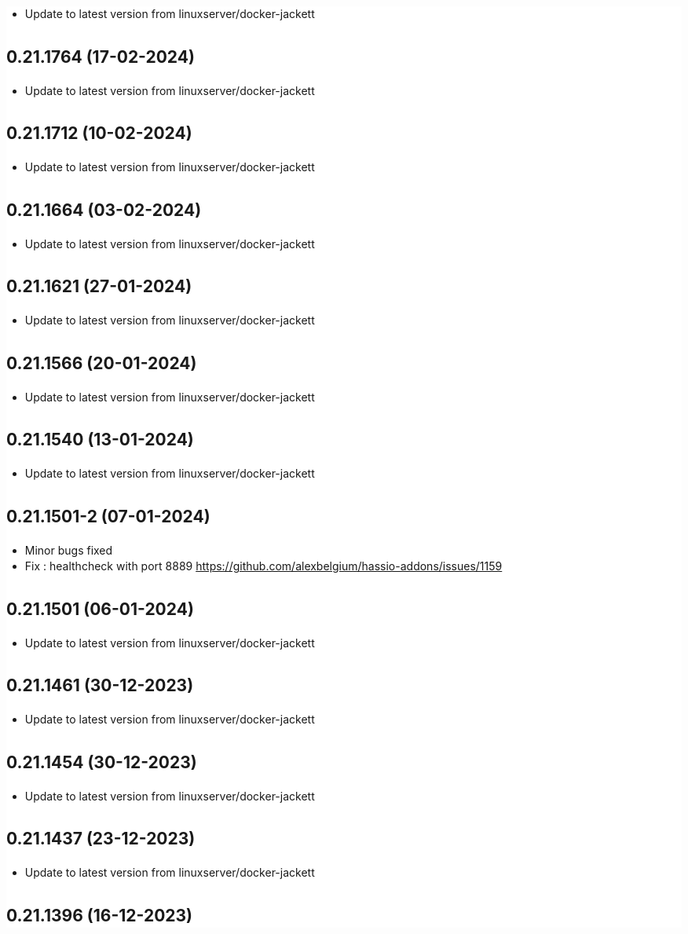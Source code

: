- Update to latest version from linuxserver/docker-jackett

## 0.21.1764 (17-02-2024)

- Update to latest version from linuxserver/docker-jackett

## 0.21.1712 (10-02-2024)

- Update to latest version from linuxserver/docker-jackett

## 0.21.1664 (03-02-2024)

- Update to latest version from linuxserver/docker-jackett

## 0.21.1621 (27-01-2024)

- Update to latest version from linuxserver/docker-jackett

## 0.21.1566 (20-01-2024)

- Update to latest version from linuxserver/docker-jackett

## 0.21.1540 (13-01-2024)

- Update to latest version from linuxserver/docker-jackett
## 0.21.1501-2 (07-01-2024)

- Minor bugs fixed
- Fix : healthcheck with port 8889 https://github.com/alexbelgium/hassio-addons/issues/1159

## 0.21.1501 (06-01-2024)

- Update to latest version from linuxserver/docker-jackett

## 0.21.1461 (30-12-2023)

- Update to latest version from linuxserver/docker-jackett

## 0.21.1454 (30-12-2023)

- Update to latest version from linuxserver/docker-jackett

## 0.21.1437 (23-12-2023)

- Update to latest version from linuxserver/docker-jackett

## 0.21.1396 (16-12-2023)
